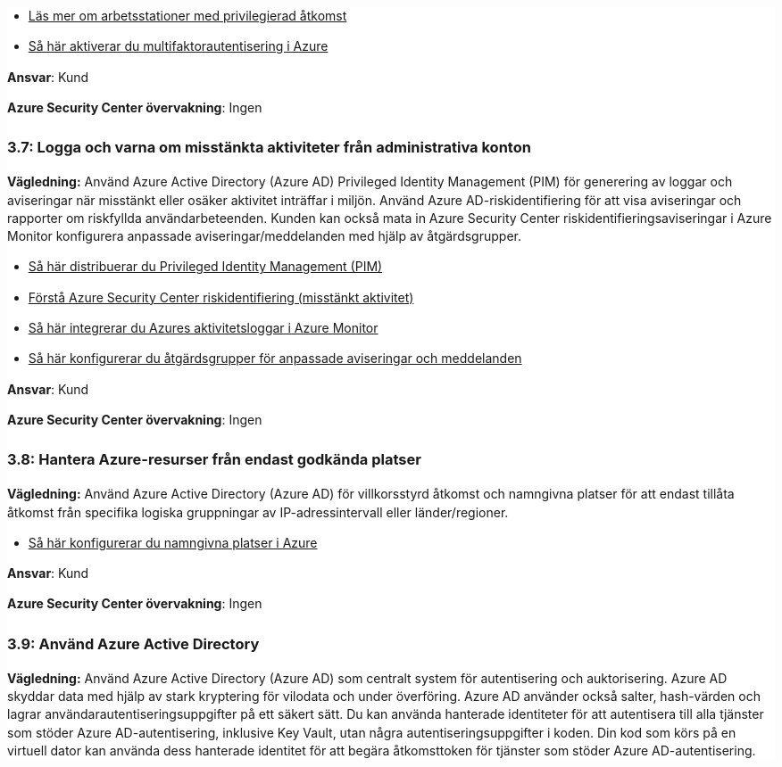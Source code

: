 - [Läs mer om arbetsstationer med privilegierad åtkomst](https://4sysops.com/archives/understand-the-microsoft-privileged-access-workstation-paw-security-model/)

- [Så här aktiverar du multifaktorautentisering i Azure](../active-directory/authentication/howto-mfa-getstarted.md)

**Ansvar**: Kund

**Azure Security Center övervakning**: Ingen

### <a name="37-log-and-alert-on-suspicious-activities-from-administrative-accounts"></a>3.7: Logga och varna om misstänkta aktiviteter från administrativa konton

**Vägledning:** Använd Azure Active Directory (Azure AD) Privileged Identity Management (PIM) för generering av loggar och aviseringar när misstänkt eller osäker aktivitet inträffar i miljön. Använd Azure AD-riskidentifiering för att visa aviseringar och rapporter om riskfyllda användarbeteenden. Kunden kan också mata in Azure Security Center riskidentifieringsaviseringar i Azure Monitor konfigurera anpassade aviseringar/meddelanden med hjälp av åtgärdsgrupper.

- [Så här distribuerar du Privileged Identity Management (PIM)](../active-directory/privileged-identity-management/pim-deployment-plan.md)

- [Förstå Azure Security Center riskidentifiering (misstänkt aktivitet)](../active-directory/identity-protection/overview-identity-protection.md)

- [Så här integrerar du Azures aktivitetsloggar i Azure Monitor](../active-directory/reports-monitoring/howto-integrate-activity-logs-with-log-analytics.md)

- [Så här konfigurerar du åtgärdsgrupper för anpassade aviseringar och meddelanden](../azure-monitor/alerts/action-groups.md)

**Ansvar**: Kund

**Azure Security Center övervakning**: Ingen

### <a name="38-manage-azure-resources-from-only-approved-locations"></a>3.8: Hantera Azure-resurser från endast godkända platser

**Vägledning:** Använd Azure Active Directory (Azure AD) för villkorsstyrd åtkomst och namngivna platser för att endast tillåta åtkomst från specifika logiska gruppningar av IP-adressintervall eller länder/regioner.

- [Så här konfigurerar du namngivna platser i Azure](../active-directory/reports-monitoring/quickstart-configure-named-locations.md)

**Ansvar**: Kund

**Azure Security Center övervakning**: Ingen

### <a name="39-use-azure-active-directory"></a>3.9: Använd Azure Active Directory

**Vägledning:** Använd Azure Active Directory (Azure AD) som centralt system för autentisering och auktorisering. Azure AD skyddar data med hjälp av stark kryptering för vilodata och under överföring. Azure AD använder också salter, hash-värden och lagrar användarautentiseringsuppgifter på ett säkert sätt.  Du kan använda hanterade identiteter för att autentisera till alla tjänster som stöder Azure AD-autentisering, inklusive Key Vault, utan några autentiseringsuppgifter i koden. Din kod som körs på en virtuell dator kan använda dess hanterade identitet för att begära åtkomsttoken för tjänster som stöder Azure AD-autentisering.
